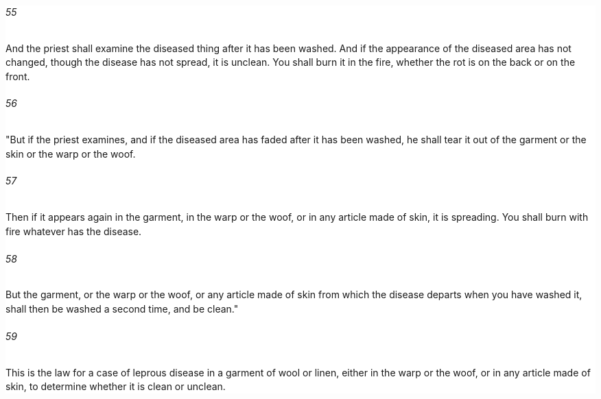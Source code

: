 ###### 55 
And the priest shall examine the diseased thing after it has been washed. And if the appearance of the diseased area has not changed, though the disease has not spread, it is unclean. You shall burn it in the fire, whether the rot is on the back or on the front. 

###### 56 
"But if the priest examines, and if the diseased area has faded after it has been washed, he shall tear it out of the garment or the skin or the warp or the woof. 

###### 57 
Then if it appears again in the garment, in the warp or the woof, or in any article made of skin, it is spreading. You shall burn with fire whatever has the disease. 

###### 58 
But the garment, or the warp or the woof, or any article made of skin from which the disease departs when you have washed it, shall then be washed a second time, and be clean." 

###### 59 
This is the law for a case of leprous disease in a garment of wool or linen, either in the warp or the woof, or in any article made of skin, to determine whether it is clean or unclean.
